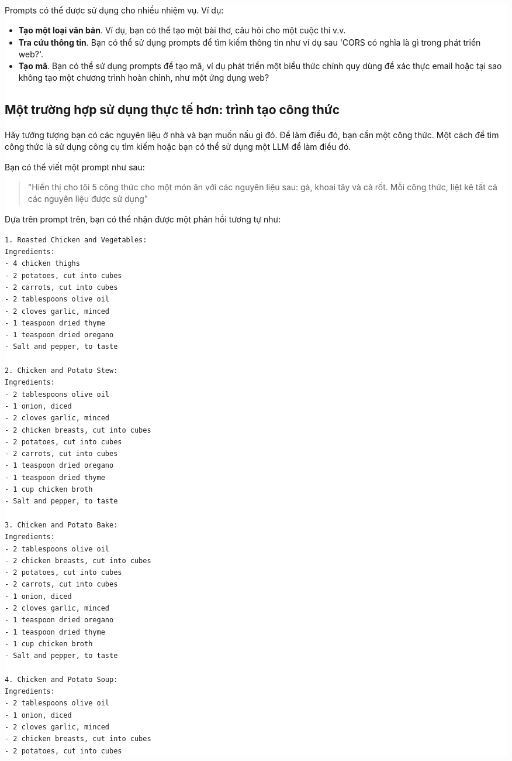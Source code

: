 Prompts có thể được sử dụng cho nhiều nhiệm vụ. Ví dụ:

- **Tạo một loại văn bản**. Ví dụ, bạn có thể tạo một bài thơ, câu hỏi cho một cuộc thi v.v.
- **Tra cứu thông tin**. Bạn có thể sử dụng prompts để tìm kiếm thông tin như ví dụ sau 'CORS có nghĩa là gì trong phát triển web?'.
- **Tạo mã**. Bạn có thể sử dụng prompts để tạo mã, ví dụ phát triển một biểu thức chính quy dùng để xác thực email hoặc tại sao không tạo một chương trình hoàn chỉnh, như một ứng dụng web?

## Một trường hợp sử dụng thực tế hơn: trình tạo công thức

Hãy tưởng tượng bạn có các nguyên liệu ở nhà và bạn muốn nấu gì đó. Để làm điều đó, bạn cần một công thức. Một cách để tìm công thức là sử dụng công cụ tìm kiếm hoặc bạn có thể sử dụng một LLM để làm điều đó.

Bạn có thể viết một prompt như sau:

> "Hiển thị cho tôi 5 công thức cho một món ăn với các nguyên liệu sau: gà, khoai tây và cà rốt. Mỗi công thức, liệt kê tất cả các nguyên liệu được sử dụng"

Dựa trên prompt trên, bạn có thể nhận được một phản hồi tương tự như:

```output
1. Roasted Chicken and Vegetables:
Ingredients:
- 4 chicken thighs
- 2 potatoes, cut into cubes
- 2 carrots, cut into cubes
- 2 tablespoons olive oil
- 2 cloves garlic, minced
- 1 teaspoon dried thyme
- 1 teaspoon dried oregano
- Salt and pepper, to taste

2. Chicken and Potato Stew:
Ingredients:
- 2 tablespoons olive oil
- 1 onion, diced
- 2 cloves garlic, minced
- 2 chicken breasts, cut into cubes
- 2 potatoes, cut into cubes
- 2 carrots, cut into cubes
- 1 teaspoon dried oregano
- 1 teaspoon dried thyme
- 1 cup chicken broth
- Salt and pepper, to taste

3. Chicken and Potato Bake:
Ingredients:
- 2 tablespoons olive oil
- 2 chicken breasts, cut into cubes
- 2 potatoes, cut into cubes
- 2 carrots, cut into cubes
- 1 onion, diced
- 2 cloves garlic, minced
- 1 teaspoon dried oregano
- 1 teaspoon dried thyme
- 1 cup chicken broth
- Salt and pepper, to taste

4. Chicken and Potato Soup:
Ingredients:
- 2 tablespoons olive oil
- 1 onion, diced
- 2 cloves garlic, minced
- 2 chicken breasts, cut into cubes
- 2 potatoes, cut into cubes
```